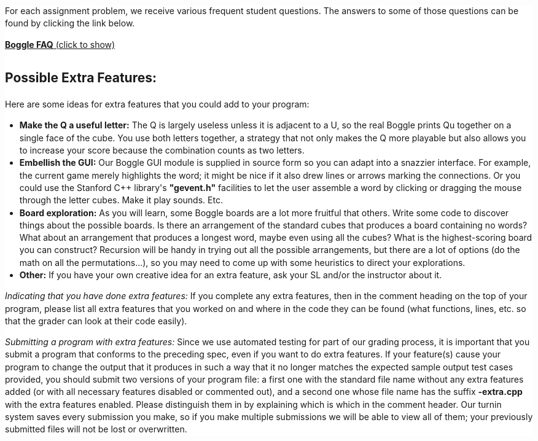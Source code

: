 For each assignment problem, we receive various frequent student questions. The answers to some of those questions can be found by clicking the link below.

[**Boggle FAQ** (click to show)](https://web.stanford.edu/class/archive/cs/cs106x/cs106x.1174/assn/boggle.html#)

## Possible Extra Features:

Here are some ideas for extra features that you could add to your program:

- **Make the Q a useful letter:** The Q is largely useless unless it is adjacent to a U, so the real Boggle prints Qu together on a single face of the cube. You use both letters together, a strategy that not only makes the Q more playable but also allows you to increase your score because the combination counts as two letters.
- **Embellish the GUI:** Our Boggle GUI module is supplied in source form so you can adapt into a snazzier interface. For example, the current game merely highlights the word; it might be nice if it also drew lines or arrows marking the connections. Or you could use the Stanford C++ library's **"gevent.h"** facilities to let the user assemble a word by clicking or dragging the mouse through the letter cubes. Make it play sounds. Etc.
- **Board exploration:** As you will learn, some Boggle boards are a lot more fruitful that others. Write some code to discover things about the possible boards. Is there an arrangement of the standard cubes that produces a board containing no words? What about an arrangement that produces a longest word, maybe even using all the cubes? What is the highest-scoring board you can construct? Recursion will be handy in trying out all the possible arrangements, but there are a lot of options (do the math on all the permutations...), so you may need to come up with some heuristics to direct your explorations.
- **Other:** If you have your own creative idea for an extra feature, ask your SL and/or the instructor about it.

*Indicating that you have done extra features:* If you complete any extra features, then in the comment heading on the top of your program, please list all extra features that you worked on and where in the code they can be found (what functions, lines, etc. so that the grader can look at their code easily).

*Submitting a program with extra features:* Since we use automated testing for part of our grading process, it is important that you submit a program that conforms to the preceding spec, even if you want to do extra features. If your feature(s) cause your program to change the output that it produces in such a way that it no longer matches the expected sample output test cases provided, you should submit two versions of your program file: a first one with the standard file name without any extra features added (or with all necessary features disabled or commented out), and a second one whose file name has the suffix **-extra.cpp** with the extra features enabled. Please distinguish them in by explaining which is which in the comment header. Our turnin system saves every submission you make, so if you make multiple submissions we will be able to view all of them; your previously submitted files will not be lost or overwritten.